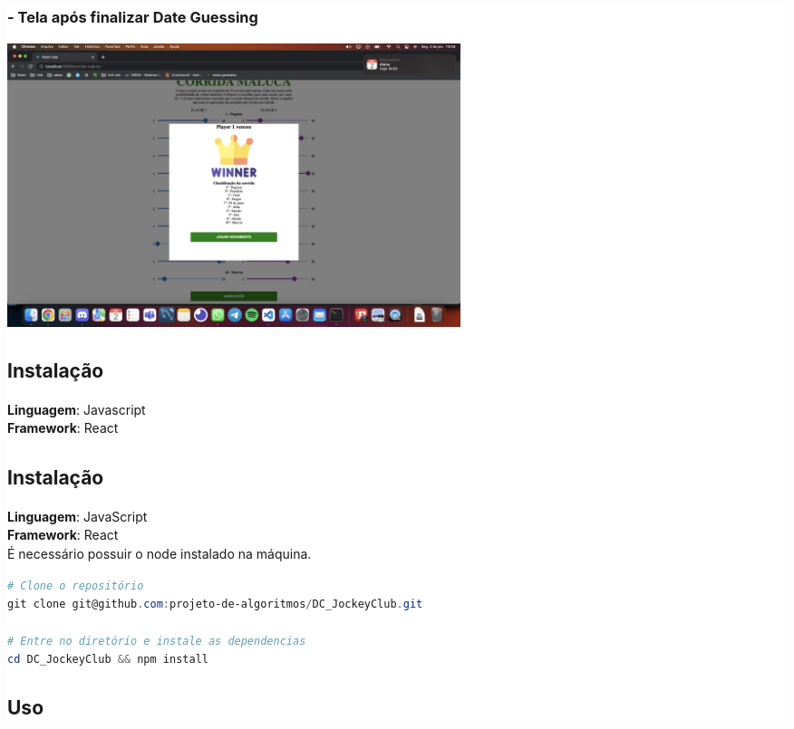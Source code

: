 ### - Tela após finalizar Date Guessing
<img src="SS/crazy_run_result.png" width="500px"/>


## Instalação 
**Linguagem**: Javascript<br>
**Framework**: React<br>

## Instalação

**Linguagem**: JavaScript<br>
**Framework**: React<br>
É necessário possuir o node instalado na máquina.

```powershell
# Clone o repositório
git clone git@github.com:projeto-de-algoritmos/DC_JockeyClub.git

# Entre no diretório e instale as dependencias
cd DC_JockeyClub && npm install
````

## Uso
